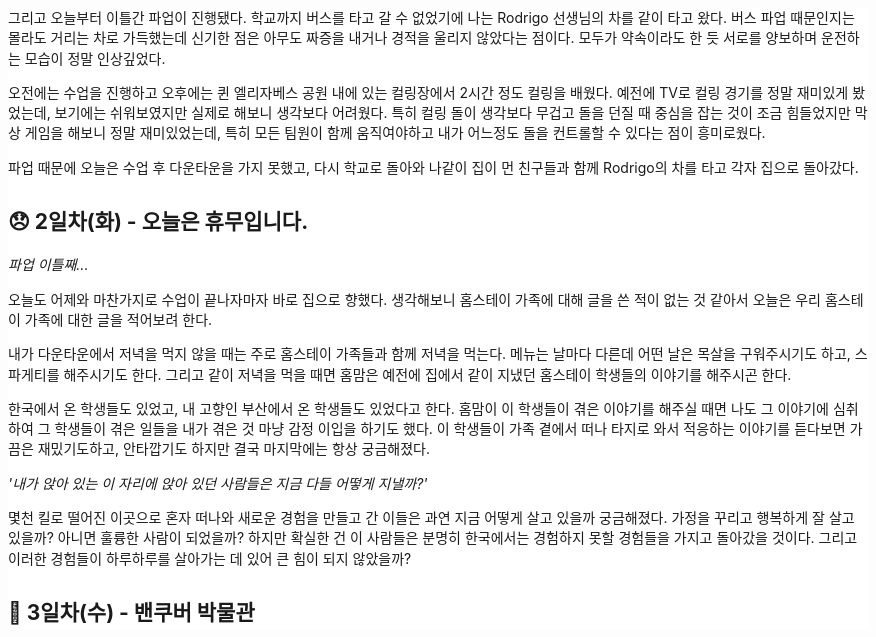 그리고 오늘부터 이틀간 파업이 진행됐다. 학교까지 버스를 타고 갈 수 없었기에 나는 Rodrigo 선생님의 차를 같이 타고 왔다. 버스 파업 때문인지는 몰라도 거리는 차로 가득했는데 신기한 점은 아무도 짜증을 내거나 경적을 울리지 않았다는 점이다. 모두가 약속이라도 한 듯 서로를 양보하며 운전하는 모습이 정말 인상깊었다.

오전에는 수업을 진행하고 오후에는 퀸 엘리자베스 공원 내에 있는 컬링장에서 2시간 정도 컬링을 배웠다. 예전에 TV로 컬링 경기를 정말 재미있게 봤었는데, 보기에는 쉬워보였지만 실제로 해보니 생각보다 어려웠다. 특히 컬링 돌이 생각보다 무겁고 돌을 던질 때 중심을 잡는 것이 조금 힘들었지만 막상 게임을 해보니 정말 재미있었는데, 특히 모든 팀원이 함께 움직여야하고 내가 어느정도 돌을 컨트롤할 수 있다는 점이 흥미로웠다.

파업 때문에 오늘은 수업 후 다운타운을 가지 못했고, 다시 학교로 돌아와 나같이 집이 먼 친구들과 함께 Rodrigo의 차를 타고 각자 집으로 돌아갔다.

## 😞 2일차(화) - 오늘은 휴무입니다.

_파업 이틀째..._

오늘도 어제와 마찬가지로 수업이 끝나자마자 바로 집으로 향했다. 생각해보니 홈스테이 가족에 대해 글을 쓴 적이 없는 것 같아서 오늘은 우리 홈스테이 가족에 대한 글을 적어보려 한다.

내가 다운타운에서 저녁을 먹지 않을 때는 주로 홈스테이 가족들과 함께 저녁을 먹는다. 메뉴는 날마다 다른데 어떤 날은 목살을 구워주시기도 하고, 스파게티를 해주시기도 한다. 그리고 같이 저녁을 먹을 때면 홈맘은 예전에 집에서 같이 지냈던 홈스테이 학생들의 이야기를 해주시곤 한다.

한국에서 온 학생들도 있었고, 내 고향인 부산에서 온 학생들도 있었다고 한다. 홈맘이 이 학생들이 겪은 이야기를 해주실 때면 나도 그 이야기에 심취하여 그 학생들이 겪은 일들을 내가 겪은 것 마냥 감정 이입을 하기도 했다. 이 학생들이 가족 곁에서 떠나 타지로 와서 적응하는 이야기를 듣다보면 가끔은 재밌기도하고, 안타깝기도 하지만 결국 마지막에는 항상 궁금해졌다.

_'내가 앉아 있는 이 자리에 앉아 있던 사람들은 지금 다들 어떻게 지낼까?'_

몇천 킬로 떨어진 이곳으로 혼자 떠나와 새로운 경험을 만들고 간 이들은 과연 지금 어떻게 살고 있을까 궁금해졌다. 가정을 꾸리고 행복하게 잘 살고 있을까? 아니면 훌륭한 사람이 되었을까? 하지만 확실한 건 이 사람들은 분명히 한국에서는 경험하지 못할 경험들을 가지고 돌아갔을 것이다. 그리고 이러한 경험들이 하루하루를 살아가는 데 있어 큰 힘이 되지 않았을까?

## 🙂 3일차(수) - 밴쿠버 박물관